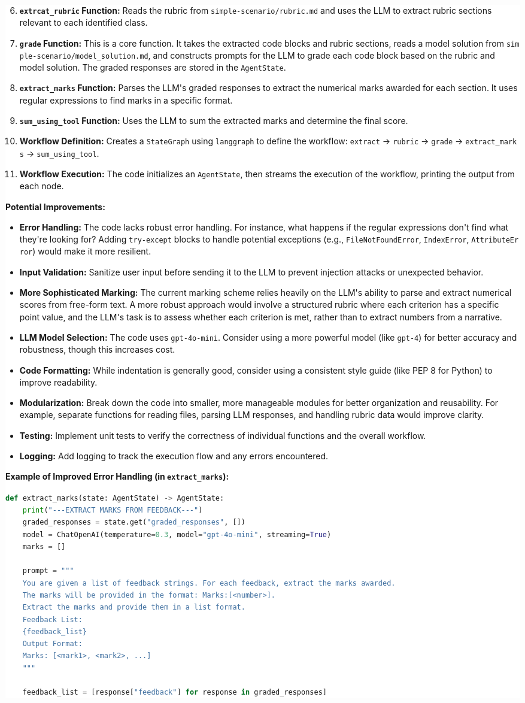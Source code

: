 6. **`extrcat_rubric` Function:** Reads the rubric from `simple-scenario/rubric.md` and uses the LLM to extract rubric sections relevant to each identified class.

7. **`grade` Function:** This is a core function. It takes the extracted code blocks and rubric sections, reads a model solution from `simple-scenario/model_solution.md`, and constructs prompts for the LLM to grade each code block based on the rubric and model solution.  The graded responses are stored in the `AgentState`.

8. **`extract_marks` Function:** Parses the LLM's graded responses to extract the numerical marks awarded for each section.  It uses regular expressions to find marks in a specific format.

9. **`sum_using_tool` Function:** Uses the LLM to sum the extracted marks and determine the final score.

10. **Workflow Definition:** Creates a `StateGraph` using `langgraph` to define the workflow: `extract` -> `rubric` -> `grade` -> `extract_marks` -> `sum_using_tool`.

11. **Workflow Execution:**  The code initializes an `AgentState`, then streams the execution of the workflow, printing the output from each node.

**Potential Improvements:**

* **Error Handling:** The code lacks robust error handling.  For instance, what happens if the regular expressions don't find what they're looking for?  Adding `try-except` blocks to handle potential exceptions (e.g., `FileNotFoundError`, `IndexError`, `AttributeError`) would make it more resilient.

* **Input Validation:**  Sanitize user input before sending it to the LLM to prevent injection attacks or unexpected behavior.

* **More Sophisticated Marking:** The current marking scheme relies heavily on the LLM's ability to parse and extract numerical scores from free-form text. A more robust approach would involve a structured rubric where each criterion has a specific point value, and the LLM's task is to assess whether each criterion is met, rather than to extract numbers from a narrative.

* **LLM Model Selection:** The code uses `gpt-4o-mini`. Consider using a more powerful model (like `gpt-4`) for better accuracy and robustness, though this increases cost.

* **Code Formatting:** While indentation is generally good, consider using a consistent style guide (like PEP 8 for Python) to improve readability.

* **Modularization:**  Break down the code into smaller, more manageable modules for better organization and reusability.  For example, separate functions for reading files, parsing LLM responses, and handling rubric data would improve clarity.

* **Testing:** Implement unit tests to verify the correctness of individual functions and the overall workflow.

* **Logging:** Add logging to track the execution flow and any errors encountered.


**Example of Improved Error Handling (in `extract_marks`):**

```python
def extract_marks(state: AgentState) -> AgentState:
    print("---EXTRACT MARKS FROM FEEDBACK---")
    graded_responses = state.get("graded_responses", [])
    model = ChatOpenAI(temperature=0.3, model="gpt-4o-mini", streaming=True)
    marks = []

    prompt = """
    You are given a list of feedback strings. For each feedback, extract the marks awarded. 
    The marks will be provided in the format: Marks:[<number>].
    Extract the marks and provide them in a list format.
    Feedback List:
    {feedback_list}
    Output Format:
    Marks: [<mark1>, <mark2>, ...]
    """

    feedback_list = [response["feedback"] for response in graded_responses]
```